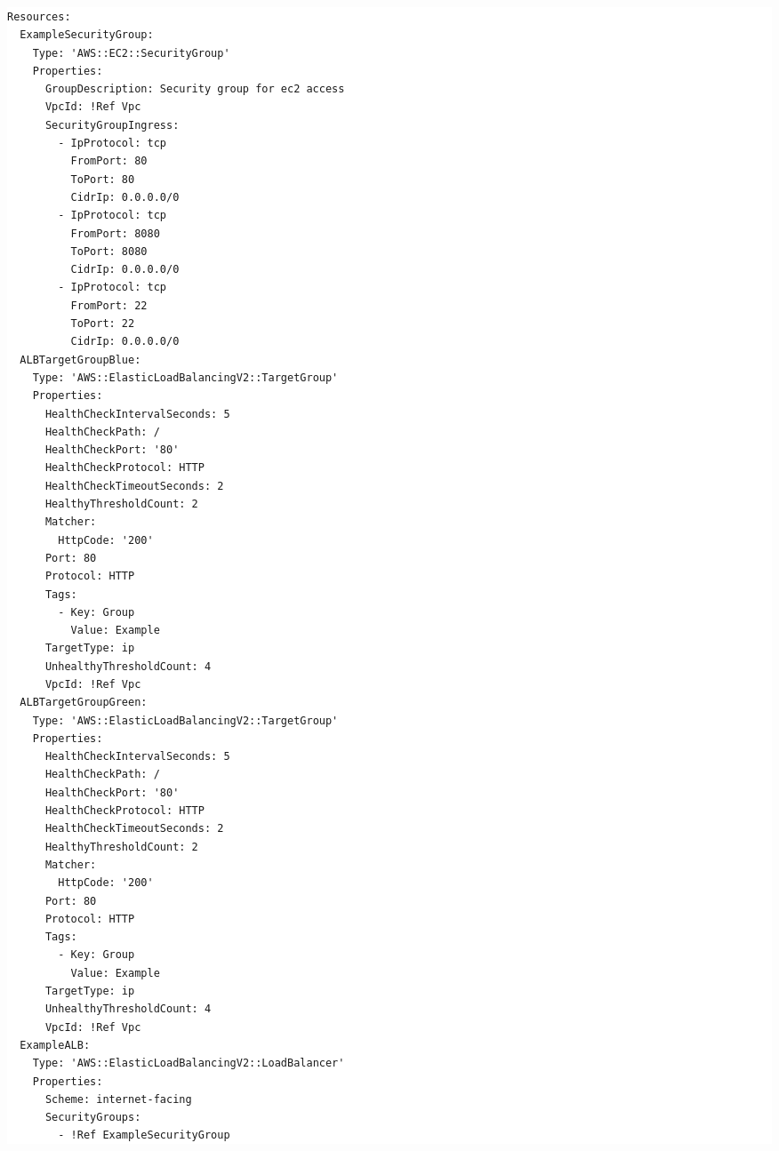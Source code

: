 ```
Resources:
  ExampleSecurityGroup:
    Type: 'AWS::EC2::SecurityGroup'
    Properties:
      GroupDescription: Security group for ec2 access
      VpcId: !Ref Vpc
      SecurityGroupIngress:
        - IpProtocol: tcp
          FromPort: 80
          ToPort: 80
          CidrIp: 0.0.0.0/0
        - IpProtocol: tcp
          FromPort: 8080
          ToPort: 8080
          CidrIp: 0.0.0.0/0
        - IpProtocol: tcp
          FromPort: 22
          ToPort: 22
          CidrIp: 0.0.0.0/0
  ALBTargetGroupBlue:
    Type: 'AWS::ElasticLoadBalancingV2::TargetGroup'
    Properties:
      HealthCheckIntervalSeconds: 5
      HealthCheckPath: /
      HealthCheckPort: '80'
      HealthCheckProtocol: HTTP
      HealthCheckTimeoutSeconds: 2
      HealthyThresholdCount: 2
      Matcher:
        HttpCode: '200'
      Port: 80
      Protocol: HTTP
      Tags:
        - Key: Group
          Value: Example
      TargetType: ip
      UnhealthyThresholdCount: 4
      VpcId: !Ref Vpc
  ALBTargetGroupGreen:
    Type: 'AWS::ElasticLoadBalancingV2::TargetGroup'
    Properties:
      HealthCheckIntervalSeconds: 5
      HealthCheckPath: /
      HealthCheckPort: '80'
      HealthCheckProtocol: HTTP
      HealthCheckTimeoutSeconds: 2
      HealthyThresholdCount: 2
      Matcher:
        HttpCode: '200'
      Port: 80
      Protocol: HTTP
      Tags:
        - Key: Group
          Value: Example
      TargetType: ip
      UnhealthyThresholdCount: 4
      VpcId: !Ref Vpc
  ExampleALB:
    Type: 'AWS::ElasticLoadBalancingV2::LoadBalancer'
    Properties:
      Scheme: internet-facing
      SecurityGroups:
        - !Ref ExampleSecurityGroup
```